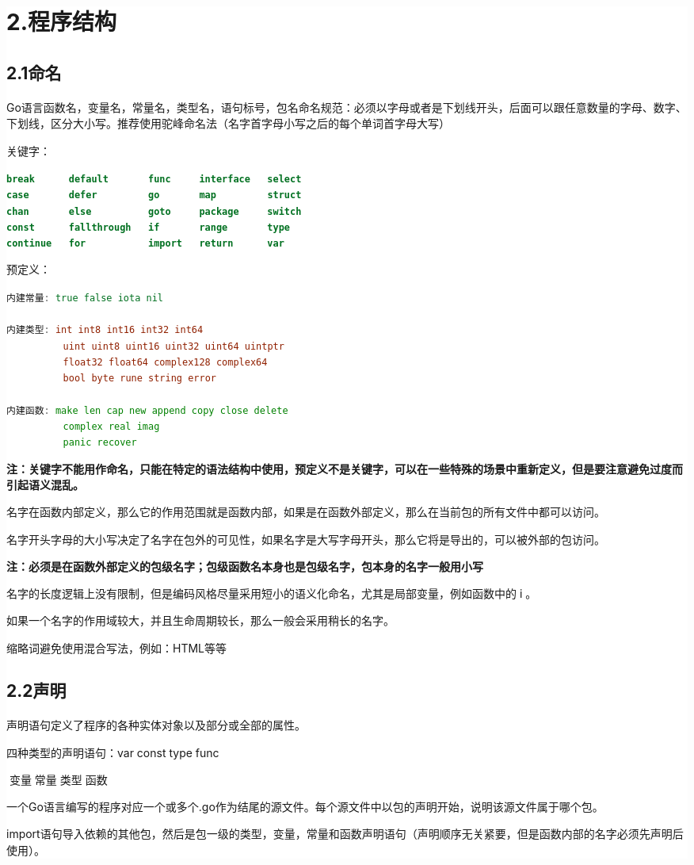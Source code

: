 # 2.程序结构

## 2.1命名

Go语言函数名，变量名，常量名，类型名，语句标号，包名命名规范：必须以字母或者是下划线开头，后面可以跟任意数量的字母、数字、下划线，区分大小写。推荐使用驼峰命名法（名字首字母小写之后的每个单词首字母大写）

关键字：

```go
break      default       func     interface   select
case       defer         go       map         struct
chan       else          goto     package     switch
const      fallthrough   if       range       type
continue   for           import   return      var
```

预定义：

```go
内建常量: true false iota nil

内建类型: int int8 int16 int32 int64
          uint uint8 uint16 uint32 uint64 uintptr
          float32 float64 complex128 complex64
          bool byte rune string error

内建函数: make len cap new append copy close delete
          complex real imag
          panic recover
```

**注：关键字不能用作命名，只能在特定的语法结构中使用，预定义不是关键字，可以在一些特殊的场景中重新定义，但是要注意避免过度而引起语义混乱。**

名字在函数内部定义，那么它的作用范围就是函数内部，如果是在函数外部定义，那么在当前包的所有文件中都可以访问。

名字开头字母的大小写决定了名字在包外的可见性，如果名字是大写字母开头，那么它将是导出的，可以被外部的包访问。

**注：必须是在函数外部定义的包级名字；包级函数名本身也是包级名字，包本身的名字一般用小写**

名字的长度逻辑上没有限制，但是编码风格尽量采用短小的语义化命名，尤其是局部变量，例如函数中的 i 。

如果一个名字的作用域较大，并且生命周期较长，那么一般会采用稍长的名字。

缩略词避免使用混合写法，例如：HTML等等

## 2.2声明

声明语句定义了程序的各种实体对象以及部分或全部的属性。

四种类型的声明语句：var	const	type	func

​								   变量   常量     类型    函数

一个Go语言编写的程序对应一个或多个.go作为结尾的源文件。每个源文件中以包的声明开始，说明该源文件属于哪个包。

import语句导入依赖的其他包，然后是包一级的类型，变量，常量和函数声明语句（声明顺序无关紧要，但是函数内部的名字必须先声明后使用）。
